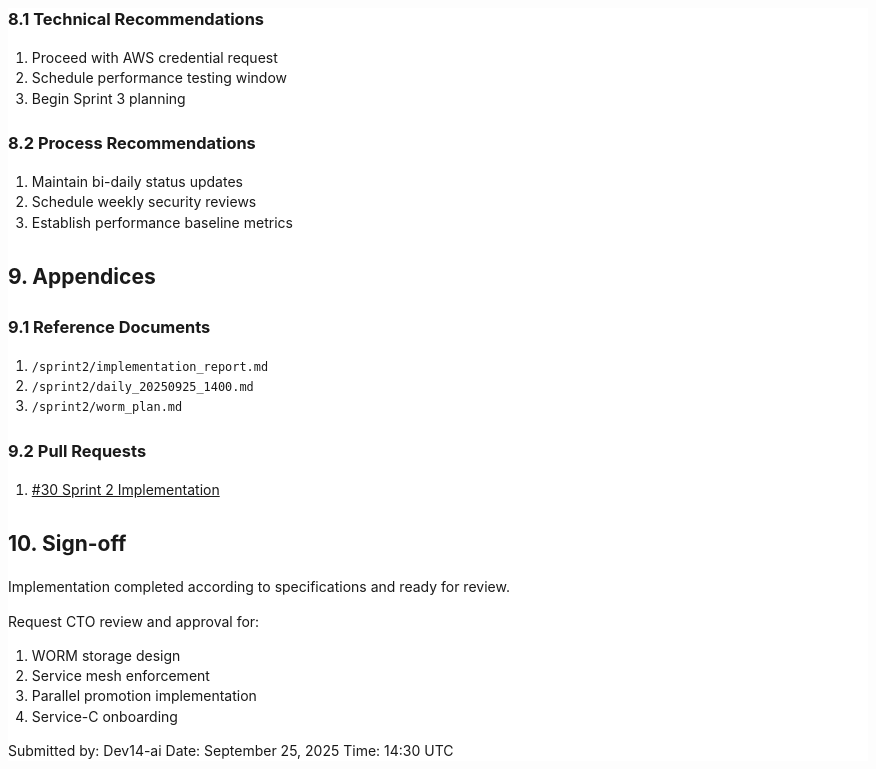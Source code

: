 ### 8.1 Technical Recommendations
1. Proceed with AWS credential request
2. Schedule performance testing window
3. Begin Sprint 3 planning

### 8.2 Process Recommendations
1. Maintain bi-daily status updates
2. Schedule weekly security reviews
3. Establish performance baseline metrics

## 9. Appendices

### 9.1 Reference Documents
1. `/sprint2/implementation_report.md`
2. `/sprint2/daily_20250925_1400.md`
3. `/sprint2/worm_plan.md`

### 9.2 Pull Requests
1. [#30 Sprint 2 Implementation](https://github.com/Fintech-Blueprint/example-service/pull/30)

## 10. Sign-off

Implementation completed according to specifications and ready for review.

Request CTO review and approval for:
1. WORM storage design
2. Service mesh enforcement
3. Parallel promotion implementation
4. Service-C onboarding

Submitted by: Dev14-ai
Date: September 25, 2025
Time: 14:30 UTC